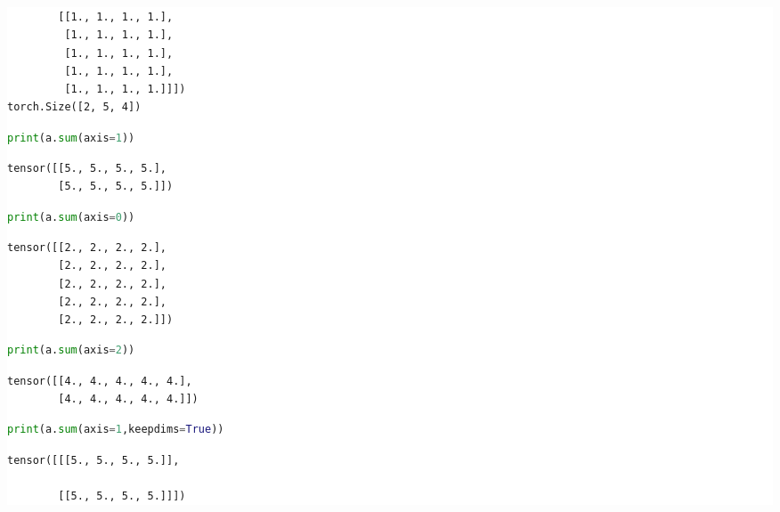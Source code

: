             [[1., 1., 1., 1.],
             [1., 1., 1., 1.],
             [1., 1., 1., 1.],
             [1., 1., 1., 1.],
             [1., 1., 1., 1.]]])
    torch.Size([2, 5, 4])



```python
print(a.sum(axis=1))
```

    tensor([[5., 5., 5., 5.],
            [5., 5., 5., 5.]])



```python
print(a.sum(axis=0))
```

    tensor([[2., 2., 2., 2.],
            [2., 2., 2., 2.],
            [2., 2., 2., 2.],
            [2., 2., 2., 2.],
            [2., 2., 2., 2.]])



```python
print(a.sum(axis=2))
```

    tensor([[4., 4., 4., 4., 4.],
            [4., 4., 4., 4., 4.]])



```python
print(a.sum(axis=1,keepdims=True))

```

    tensor([[[5., 5., 5., 5.]],
    
            [[5., 5., 5., 5.]]])



```python

```
